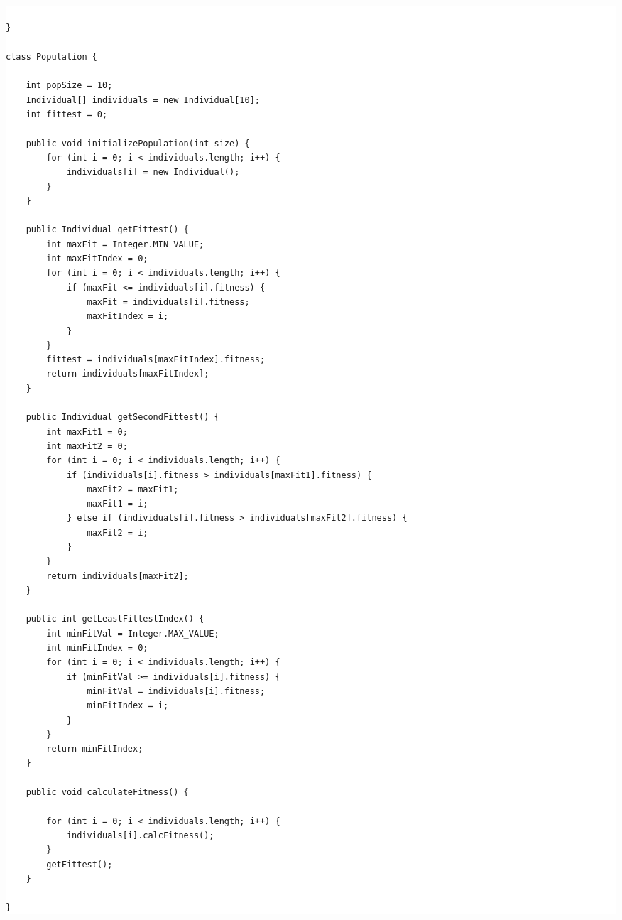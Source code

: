 ```

}

class Population {

    int popSize = 10;
    Individual[] individuals = new Individual[10];
    int fittest = 0;

    public void initializePopulation(int size) {
        for (int i = 0; i < individuals.length; i++) {
            individuals[i] = new Individual();
        }
    }

    public Individual getFittest() {
        int maxFit = Integer.MIN_VALUE;
        int maxFitIndex = 0;
        for (int i = 0; i < individuals.length; i++) {
            if (maxFit <= individuals[i].fitness) {
                maxFit = individuals[i].fitness;
                maxFitIndex = i;
            }
        }
        fittest = individuals[maxFitIndex].fitness;
        return individuals[maxFitIndex];
    }

    public Individual getSecondFittest() {
        int maxFit1 = 0;
        int maxFit2 = 0;
        for (int i = 0; i < individuals.length; i++) {
            if (individuals[i].fitness > individuals[maxFit1].fitness) {
                maxFit2 = maxFit1;
                maxFit1 = i;
            } else if (individuals[i].fitness > individuals[maxFit2].fitness) {
                maxFit2 = i;
            }
        }
        return individuals[maxFit2];
    }

    public int getLeastFittestIndex() {
        int minFitVal = Integer.MAX_VALUE;
        int minFitIndex = 0;
        for (int i = 0; i < individuals.length; i++) {
            if (minFitVal >= individuals[i].fitness) {
                minFitVal = individuals[i].fitness;
                minFitIndex = i;
            }
        }
        return minFitIndex;
    }

    public void calculateFitness() {

        for (int i = 0; i < individuals.length; i++) {
            individuals[i].calcFitness();
        }
        getFittest();
    }

}
```